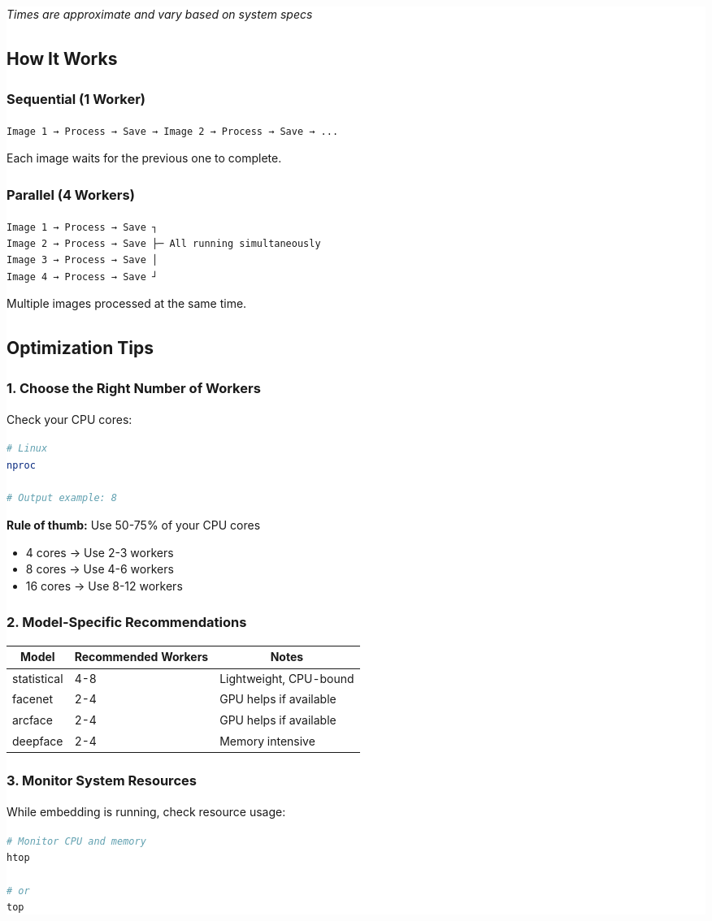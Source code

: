 *Times are approximate and vary based on system specs*

## How It Works

### Sequential (1 Worker)
```
Image 1 → Process → Save → Image 2 → Process → Save → ...
```
Each image waits for the previous one to complete.

### Parallel (4 Workers)
```
Image 1 → Process → Save ┐
Image 2 → Process → Save ├─ All running simultaneously
Image 3 → Process → Save │
Image 4 → Process → Save ┘
```
Multiple images processed at the same time.

## Optimization Tips

### 1. Choose the Right Number of Workers

Check your CPU cores:
```bash
# Linux
nproc

# Output example: 8
```

**Rule of thumb:** Use 50-75% of your CPU cores
- 4 cores → Use 2-3 workers
- 8 cores → Use 4-6 workers
- 16 cores → Use 8-12 workers

### 2. Model-Specific Recommendations

| Model | Recommended Workers | Notes |
|-------|---------------------|-------|
| statistical | 4-8 | Lightweight, CPU-bound |
| facenet | 2-4 | GPU helps if available |
| arcface | 2-4 | GPU helps if available |
| deepface | 2-4 | Memory intensive |

### 3. Monitor System Resources

While embedding is running, check resource usage:
```bash
# Monitor CPU and memory
htop

# or
top
```
